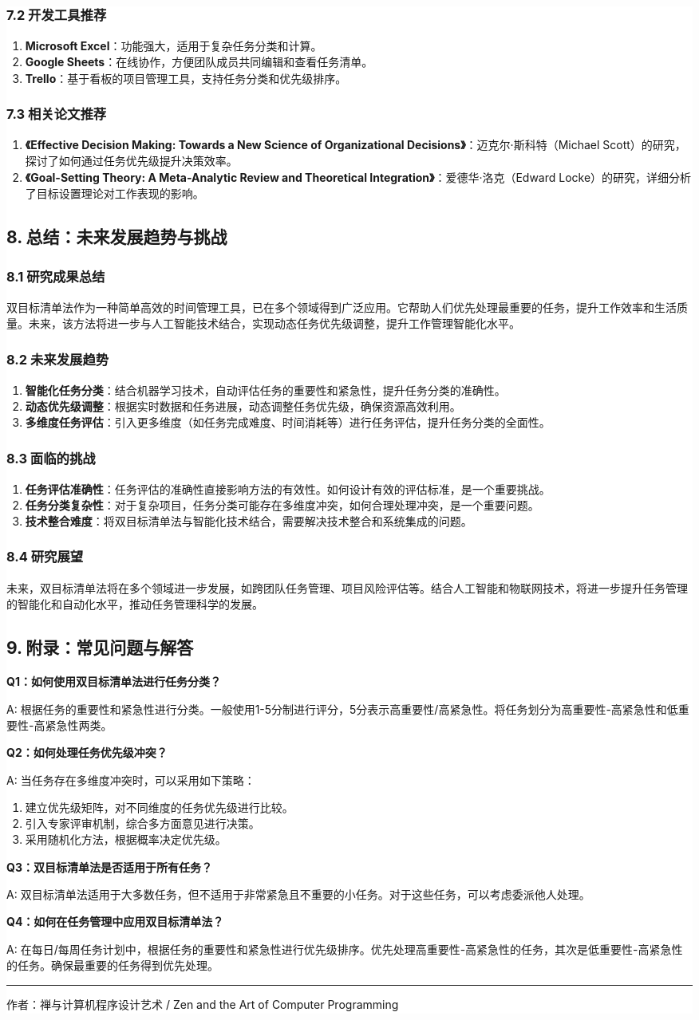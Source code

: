 ### 7.2 开发工具推荐

1. **Microsoft Excel**：功能强大，适用于复杂任务分类和计算。
2. **Google Sheets**：在线协作，方便团队成员共同编辑和查看任务清单。
3. **Trello**：基于看板的项目管理工具，支持任务分类和优先级排序。

### 7.3 相关论文推荐

1. **《Effective Decision Making: Towards a New Science of Organizational Decisions》**：迈克尔·斯科特（Michael Scott）的研究，探讨了如何通过任务优先级提升决策效率。
2. **《Goal-Setting Theory: A Meta-Analytic Review and Theoretical Integration》**：爱德华·洛克（Edward Locke）的研究，详细分析了目标设置理论对工作表现的影响。

## 8. 总结：未来发展趋势与挑战

### 8.1 研究成果总结

双目标清单法作为一种简单高效的时间管理工具，已在多个领域得到广泛应用。它帮助人们优先处理最重要的任务，提升工作效率和生活质量。未来，该方法将进一步与人工智能技术结合，实现动态任务优先级调整，提升工作管理智能化水平。

### 8.2 未来发展趋势

1. **智能化任务分类**：结合机器学习技术，自动评估任务的重要性和紧急性，提升任务分类的准确性。
2. **动态优先级调整**：根据实时数据和任务进展，动态调整任务优先级，确保资源高效利用。
3. **多维度任务评估**：引入更多维度（如任务完成难度、时间消耗等）进行任务评估，提升任务分类的全面性。

### 8.3 面临的挑战

1. **任务评估准确性**：任务评估的准确性直接影响方法的有效性。如何设计有效的评估标准，是一个重要挑战。
2. **任务分类复杂性**：对于复杂项目，任务分类可能存在多维度冲突，如何合理处理冲突，是一个重要问题。
3. **技术整合难度**：将双目标清单法与智能化技术结合，需要解决技术整合和系统集成的问题。

### 8.4 研究展望

未来，双目标清单法将在多个领域进一步发展，如跨团队任务管理、项目风险评估等。结合人工智能和物联网技术，将进一步提升任务管理的智能化和自动化水平，推动任务管理科学的发展。

## 9. 附录：常见问题与解答

**Q1：如何使用双目标清单法进行任务分类？**

A: 根据任务的重要性和紧急性进行分类。一般使用1-5分制进行评分，5分表示高重要性/高紧急性。将任务划分为高重要性-高紧急性和低重要性-高紧急性两类。

**Q2：如何处理任务优先级冲突？**

A: 当任务存在多维度冲突时，可以采用如下策略：
1. 建立优先级矩阵，对不同维度的任务优先级进行比较。
2. 引入专家评审机制，综合多方面意见进行决策。
3. 采用随机化方法，根据概率决定优先级。

**Q3：双目标清单法是否适用于所有任务？**

A: 双目标清单法适用于大多数任务，但不适用于非常紧急且不重要的小任务。对于这些任务，可以考虑委派他人处理。

**Q4：如何在任务管理中应用双目标清单法？**

A: 在每日/每周任务计划中，根据任务的重要性和紧急性进行优先级排序。优先处理高重要性-高紧急性的任务，其次是低重要性-高紧急性的任务。确保最重要的任务得到优先处理。

---

作者：禅与计算机程序设计艺术 / Zen and the Art of Computer Programming

